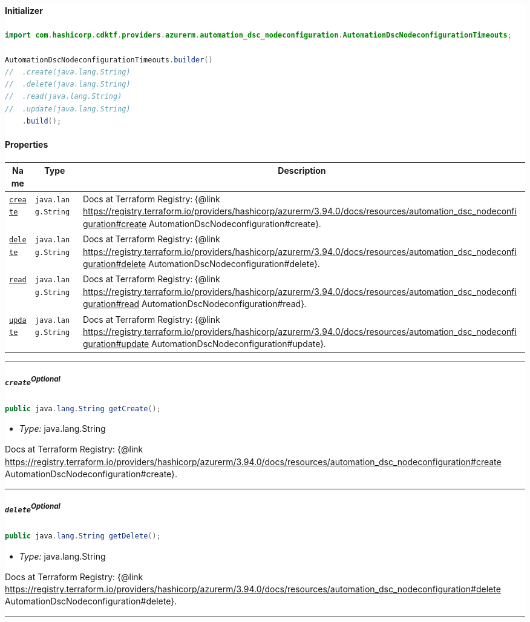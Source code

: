 #### Initializer <a name="Initializer" id="@cdktf/provider-azurerm.automationDscNodeconfiguration.AutomationDscNodeconfigurationTimeouts.Initializer"></a>

```java
import com.hashicorp.cdktf.providers.azurerm.automation_dsc_nodeconfiguration.AutomationDscNodeconfigurationTimeouts;

AutomationDscNodeconfigurationTimeouts.builder()
//  .create(java.lang.String)
//  .delete(java.lang.String)
//  .read(java.lang.String)
//  .update(java.lang.String)
    .build();
```

#### Properties <a name="Properties" id="Properties"></a>

| **Name** | **Type** | **Description** |
| --- | --- | --- |
| <code><a href="#@cdktf/provider-azurerm.automationDscNodeconfiguration.AutomationDscNodeconfigurationTimeouts.property.create">create</a></code> | <code>java.lang.String</code> | Docs at Terraform Registry: {@link https://registry.terraform.io/providers/hashicorp/azurerm/3.94.0/docs/resources/automation_dsc_nodeconfiguration#create AutomationDscNodeconfiguration#create}. |
| <code><a href="#@cdktf/provider-azurerm.automationDscNodeconfiguration.AutomationDscNodeconfigurationTimeouts.property.delete">delete</a></code> | <code>java.lang.String</code> | Docs at Terraform Registry: {@link https://registry.terraform.io/providers/hashicorp/azurerm/3.94.0/docs/resources/automation_dsc_nodeconfiguration#delete AutomationDscNodeconfiguration#delete}. |
| <code><a href="#@cdktf/provider-azurerm.automationDscNodeconfiguration.AutomationDscNodeconfigurationTimeouts.property.read">read</a></code> | <code>java.lang.String</code> | Docs at Terraform Registry: {@link https://registry.terraform.io/providers/hashicorp/azurerm/3.94.0/docs/resources/automation_dsc_nodeconfiguration#read AutomationDscNodeconfiguration#read}. |
| <code><a href="#@cdktf/provider-azurerm.automationDscNodeconfiguration.AutomationDscNodeconfigurationTimeouts.property.update">update</a></code> | <code>java.lang.String</code> | Docs at Terraform Registry: {@link https://registry.terraform.io/providers/hashicorp/azurerm/3.94.0/docs/resources/automation_dsc_nodeconfiguration#update AutomationDscNodeconfiguration#update}. |

---

##### `create`<sup>Optional</sup> <a name="create" id="@cdktf/provider-azurerm.automationDscNodeconfiguration.AutomationDscNodeconfigurationTimeouts.property.create"></a>

```java
public java.lang.String getCreate();
```

- *Type:* java.lang.String

Docs at Terraform Registry: {@link https://registry.terraform.io/providers/hashicorp/azurerm/3.94.0/docs/resources/automation_dsc_nodeconfiguration#create AutomationDscNodeconfiguration#create}.

---

##### `delete`<sup>Optional</sup> <a name="delete" id="@cdktf/provider-azurerm.automationDscNodeconfiguration.AutomationDscNodeconfigurationTimeouts.property.delete"></a>

```java
public java.lang.String getDelete();
```

- *Type:* java.lang.String

Docs at Terraform Registry: {@link https://registry.terraform.io/providers/hashicorp/azurerm/3.94.0/docs/resources/automation_dsc_nodeconfiguration#delete AutomationDscNodeconfiguration#delete}.

---
